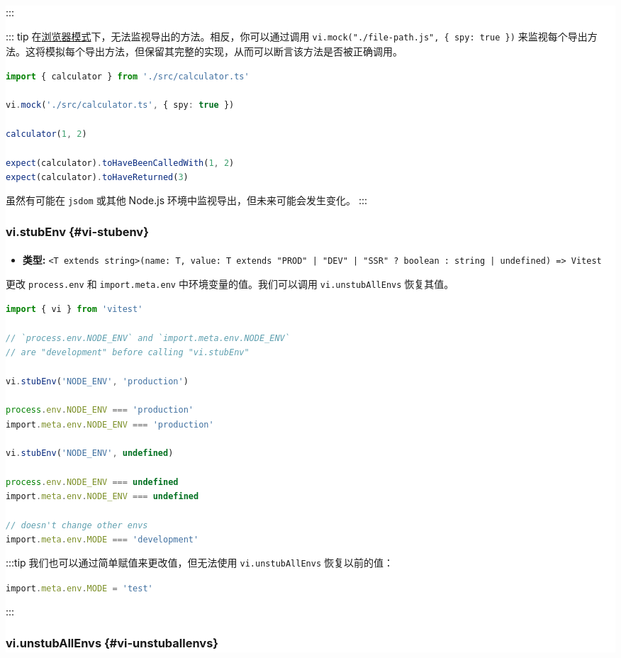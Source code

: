 :::

::: tip
在[浏览器模式](/guide/browser/)下，无法监视导出的方法。相反，你可以通过调用 `vi.mock("./file-path.js", { spy: true })` 来监视每个导出方法。这将模拟每个导出方法，但保留其完整的实现，从而可以断言该方法是否被正确调用。

```ts
import { calculator } from './src/calculator.ts'

vi.mock('./src/calculator.ts', { spy: true })

calculator(1, 2)

expect(calculator).toHaveBeenCalledWith(1, 2)
expect(calculator).toHaveReturned(3)
```

虽然有可能在 `jsdom` 或其他 Node.js 环境中监视导出，但未来可能会发生变化。
:::

### vi.stubEnv {#vi-stubenv}

- **类型:** `<T extends string>(name: T, value: T extends "PROD" | "DEV" | "SSR" ? boolean : string | undefined) => Vitest`

更改 `process.env` 和 `import.meta.env` 中环境变量的值。我们可以调用 `vi.unstubAllEnvs` 恢复其值。

```ts
import { vi } from 'vitest'

// `process.env.NODE_ENV` and `import.meta.env.NODE_ENV`
// are "development" before calling "vi.stubEnv"

vi.stubEnv('NODE_ENV', 'production')

process.env.NODE_ENV === 'production'
import.meta.env.NODE_ENV === 'production'

vi.stubEnv('NODE_ENV', undefined)

process.env.NODE_ENV === undefined
import.meta.env.NODE_ENV === undefined

// doesn't change other envs
import.meta.env.MODE === 'development'
```

:::tip
我们也可以通过简单赋值来更改值，但无法使用 `vi.unstubAllEnvs` 恢复以前的值：

```ts
import.meta.env.MODE = 'test'
```

:::

### vi.unstubAllEnvs {#vi-unstuballenvs}
